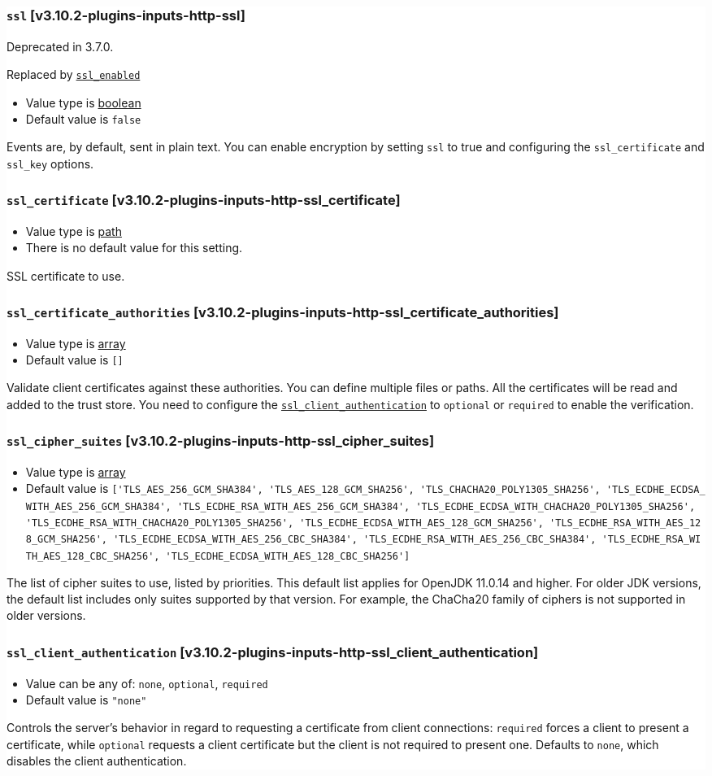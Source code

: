 ### `ssl` [v3.10.2-plugins-inputs-http-ssl]

Deprecated in 3.7.0.

Replaced by [`ssl_enabled`](v3-10-2-plugins-inputs-http.md#v3.10.2-plugins-inputs-http-ssl_enabled)

* Value type is [boolean](/lsr/value-types.md#boolean)
* Default value is `false`

Events are, by default, sent in plain text. You can enable encryption by setting `ssl` to true and configuring the `ssl_certificate` and `ssl_key` options.

### `ssl_certificate` [v3.10.2-plugins-inputs-http-ssl_certificate]

* Value type is [path](/lsr/value-types.md#path)
* There is no default value for this setting.

SSL certificate to use.

### `ssl_certificate_authorities` [v3.10.2-plugins-inputs-http-ssl_certificate_authorities]

* Value type is [array](/lsr/value-types.md#array)
* Default value is `[]`

Validate client certificates against these authorities. You can define multiple files or paths. All the certificates will be read and added to the trust store. You need to configure the [`ssl_client_authentication`](v3-10-2-plugins-inputs-http.md#v3.10.2-plugins-inputs-http-ssl_client_authentication) to `optional` or `required` to enable the verification.

### `ssl_cipher_suites` [v3.10.2-plugins-inputs-http-ssl_cipher_suites]

* Value type is [array](/lsr/value-types.md#array)
* Default value is `['TLS_AES_256_GCM_SHA384', 'TLS_AES_128_GCM_SHA256', 'TLS_CHACHA20_POLY1305_SHA256', 'TLS_ECDHE_ECDSA_WITH_AES_256_GCM_SHA384', 'TLS_ECDHE_RSA_WITH_AES_256_GCM_SHA384', 'TLS_ECDHE_ECDSA_WITH_CHACHA20_POLY1305_SHA256', 'TLS_ECDHE_RSA_WITH_CHACHA20_POLY1305_SHA256', 'TLS_ECDHE_ECDSA_WITH_AES_128_GCM_SHA256', 'TLS_ECDHE_RSA_WITH_AES_128_GCM_SHA256', 'TLS_ECDHE_ECDSA_WITH_AES_256_CBC_SHA384', 'TLS_ECDHE_RSA_WITH_AES_256_CBC_SHA384', 'TLS_ECDHE_RSA_WITH_AES_128_CBC_SHA256', 'TLS_ECDHE_ECDSA_WITH_AES_128_CBC_SHA256']`

The list of cipher suites to use, listed by priorities. This default list applies for OpenJDK 11.0.14 and higher. For older JDK versions, the default list includes only suites supported by that version. For example, the ChaCha20 family of ciphers is not supported in older versions.

### `ssl_client_authentication` [v3.10.2-plugins-inputs-http-ssl_client_authentication]

* Value can be any of: `none`, `optional`, `required`
* Default value is `"none"`

Controls the server’s behavior in regard to requesting a certificate from client connections: `required` forces a client to present a certificate, while `optional` requests a client certificate but the client is not required to present one. Defaults to `none`, which disables the client authentication.

